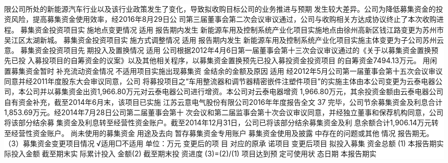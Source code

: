 限公司所处的新能源汽车行业以及该行业政策发生了变化，导致拟收购目标公司的业务推进与预期
发生较大差异。公司为降低募集资金的投资风险，提高募集资金使用效率，经2016年8月29日公
司第三届董事会第二次会议审议通过，公司与收购相关方达成协议终止了本次收购进程。
募集资金投资项目实
施地点变更情况
适用
报告期内发生
新能源车用及控制系统产业化项目实施地点由徐州高新区钱江路变更为苏州市吴江区太湖新城。
募集资金投资项目实
施方式调整情况
适用
报告期内发生
新能源车用及控制系统产业化项目实施主体变更为子公司苏州云意。
募集资金投资项目先
期投入及置换情况
适用
公司根据2012年4月6日第一届董事会第十三次会议审议通过的《关于以募集资金置换预先已投
入募投项目的自筹资金的议案》以及其他相关程序，以募集资金置换预先已投入募投资金投资项目
的自筹资金7494.13万元。
用闲置募集资金暂时
补充流动资金情况
不适用项目实施出现募集资
金结余的金额及原因
适用
经2012年5月公司第一届董事会第十五次会议审议同意并经2011年度股东大会审议同意，公司
将募投项目之“车用整流器和调节器精密嵌件注塑件项目”的实施主体由本公司变更为云泰电器公
司，本公司并以募集资金出资1,966.80万元对云泰电器公司进行增资。本公司对云泰电器增资
1,966.80万元，其余投资金额由云泰电器公司自有资金补充，截至2014年6月末，该项目已实施
江苏云意电气股份有限公司2016年年度报告全文
37
完毕，公司节余募集资金及利息合计1,853.69万元。经2014年7月28日公司第二届董事会第十
次会议和第二届监事会第十次会议审议同意，并经独立董事和保荐机构同意，公司将该部分结余募
集资金及利息转至经营性资金账户。截至2014年12月31日，公司已将该部分结余募集资金及利
息余额合计1,906.14万元转至经营性资金账户。
尚未使用的募集资金
用途及去向
暂存募集资金专用账户
募集资金使用及披露
中存在的问题或其他
情况
报告期无。
（3）募集资金变更项目情况
√适用□不适用
单位：万元
变更后的项
目
对应的原承
诺项目
变更后项目
拟投入募集
资金总额
(1)
本报告期实
际投入金额
截至期末实
际累计投入
金额(2)
截至期末投
资进度
(3)=(2)/(1)
项目达到预
定可使用状
态日期
本报告期实